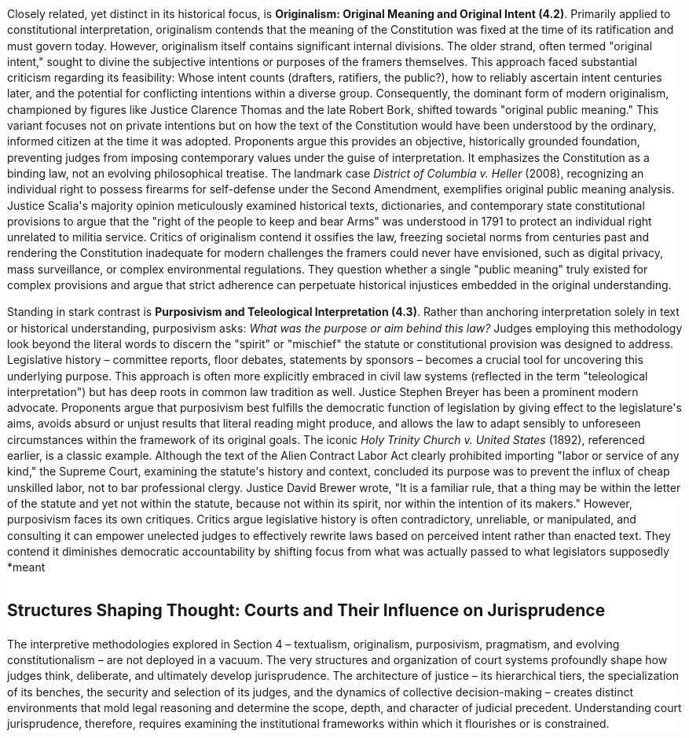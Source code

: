Closely related, yet distinct in its historical focus, is **Originalism: Original Meaning and Original Intent (4.2)**. Primarily applied to constitutional interpretation, originalism contends that the meaning of the Constitution was fixed at the time of its ratification and must govern today. However, originalism itself contains significant internal divisions. The older strand, often termed "original intent," sought to divine the subjective intentions or purposes of the framers themselves. This approach faced substantial criticism regarding its feasibility: Whose intent counts (drafters, ratifiers, the public?), how to reliably ascertain intent centuries later, and the potential for conflicting intentions within a diverse group. Consequently, the dominant form of modern originalism, championed by figures like Justice Clarence Thomas and the late Robert Bork, shifted towards "original public meaning." This variant focuses not on private intentions but on how the text of the Constitution would have been understood by the ordinary, informed citizen at the time it was adopted. Proponents argue this provides an objective, historically grounded foundation, preventing judges from imposing contemporary values under the guise of interpretation. It emphasizes the Constitution as a binding law, not an evolving philosophical treatise. The landmark case *District of Columbia v. Heller* (2008), recognizing an individual right to possess firearms for self-defense under the Second Amendment, exemplifies original public meaning analysis. Justice Scalia's majority opinion meticulously examined historical texts, dictionaries, and contemporary state constitutional provisions to argue that the "right of the people to keep and bear Arms" was understood in 1791 to protect an individual right unrelated to militia service. Critics of originalism contend it ossifies the law, freezing societal norms from centuries past and rendering the Constitution inadequate for modern challenges the framers could never have envisioned, such as digital privacy, mass surveillance, or complex environmental regulations. They question whether a single "public meaning" truly existed for complex provisions and argue that strict adherence can perpetuate historical injustices embedded in the original understanding.

Standing in stark contrast is **Purposivism and Teleological Interpretation (4.3)**. Rather than anchoring interpretation solely in text or historical understanding, purposivism asks: *What was the purpose or aim behind this law?* Judges employing this methodology look beyond the literal words to discern the "spirit" or "mischief" the statute or constitutional provision was designed to address. Legislative history – committee reports, floor debates, statements by sponsors – becomes a crucial tool for uncovering this underlying purpose. This approach is often more explicitly embraced in civil law systems (reflected in the term "teleological interpretation") but has deep roots in common law tradition as well. Justice Stephen Breyer has been a prominent modern advocate. Proponents argue that purposivism best fulfills the democratic function of legislation by giving effect to the legislature's aims, avoids absurd or unjust results that literal reading might produce, and allows the law to adapt sensibly to unforeseen circumstances within the framework of its original goals. The iconic *Holy Trinity Church v. United States* (1892), referenced earlier, is a classic example. Although the text of the Alien Contract Labor Act clearly prohibited importing "labor or service of any kind," the Supreme Court, examining the statute's history and context, concluded its purpose was to prevent the influx of cheap unskilled labor, not to bar professional clergy. Justice David Brewer wrote, "It is a familiar rule, that a thing may be within the letter of the statute and yet not within the statute, because not within its spirit, nor within the intention of its makers." However, purposivism faces its own critiques. Critics argue legislative history is often contradictory, unreliable, or manipulated, and consulting it can empower unelected judges to effectively rewrite laws based on perceived intent rather than enacted text. They contend it diminishes democratic accountability by shifting focus from what was actually passed to what legislators supposedly *meant

## Structures Shaping Thought: Courts and Their Influence on Jurisprudence

The interpretive methodologies explored in Section 4 – textualism, originalism, purposivism, pragmatism, and evolving constitutionalism – are not deployed in a vacuum. The very structures and organization of court systems profoundly shape how judges think, deliberate, and ultimately develop jurisprudence. The architecture of justice – its hierarchical tiers, the specialization of its benches, the security and selection of its judges, and the dynamics of collective decision-making – creates distinct environments that mold legal reasoning and determine the scope, depth, and character of judicial precedent. Understanding court jurisprudence, therefore, requires examining the institutional frameworks within which it flourishes or is constrained.
